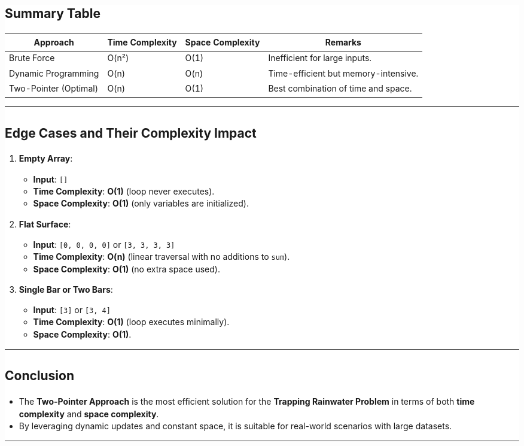 
## Summary Table

| **Approach**          | **Time Complexity** | **Space Complexity** | **Remarks**                          |
| --------------------- | ------------------- | -------------------- | ------------------------------------ |
| Brute Force           | O(n²)               | O(1)                 | Inefficient for large inputs.        |
| Dynamic Programming   | O(n)                | O(n)                 | Time-efficient but memory-intensive. |
| Two-Pointer (Optimal) | O(n)                | O(1)                 | Best combination of time and space.  |

---

## Edge Cases and Their Complexity Impact

1. **Empty Array**:

   - **Input**: `[]`
   - **Time Complexity**: **O(1)** (loop never executes).
   - **Space Complexity**: **O(1)** (only variables are initialized).

2. **Flat Surface**:

   - **Input**: `[0, 0, 0, 0]` or `[3, 3, 3, 3]`
   - **Time Complexity**: **O(n)** (linear traversal with no additions to `sum`).
   - **Space Complexity**: **O(1)** (no extra space used).

3. **Single Bar or Two Bars**:
   - **Input**: `[3]` or `[3, 4]`
   - **Time Complexity**: **O(1)** (loop executes minimally).
   - **Space Complexity**: **O(1)**.

---

## Conclusion

- The **Two-Pointer Approach** is the most efficient solution for the **Trapping Rainwater Problem** in terms of both **time complexity** and **space complexity**.
- By leveraging dynamic updates and constant space, it is suitable for real-world scenarios with large datasets.

---
